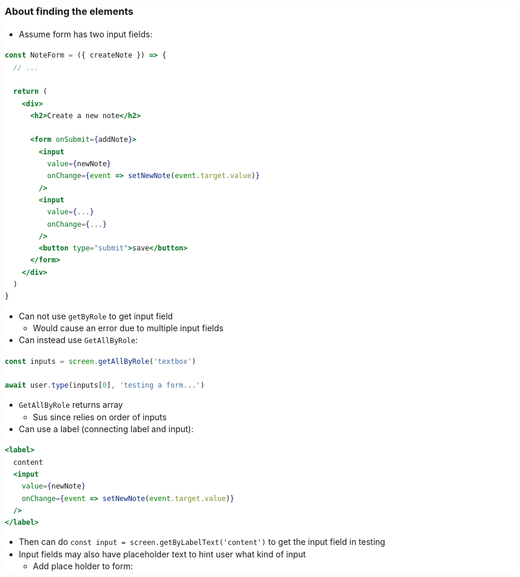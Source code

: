 ### About finding the elements

- Assume form has two input fields:

```jsx
const NoteForm = ({ createNote }) => {
  // ...

  return (
    <div>
      <h2>Create a new note</h2>

      <form onSubmit={addNote}>
        <input
          value={newNote}
          onChange={event => setNewNote(event.target.value)}
        />
        <input
          value={...}
          onChange={...}
        />
        <button type="submit">save</button>
      </form>
    </div>
  )
}
```

- Can not use `getByRole` to get input field
  - Would cause an error due to multiple input fields
- Can instead use `GetAllByRole`:

```jsx
const inputs = screen.getAllByRole('textbox')

await user.type(inputs[0], 'testing a form...')
```

- `GetAllByRole` returns array
  - Sus since relies on order of inputs
- Can use a label (connecting label and input):

```jsx
<label>
  content
  <input
    value={newNote}
    onChange={event => setNewNote(event.target.value)}
  />
</label>
```

- Then can do `const input = screen.getByLabelText('content')` to get the input field in testing
- Input fields may also have placeholder text to hint user what kind of input
  - Add place holder to form:
